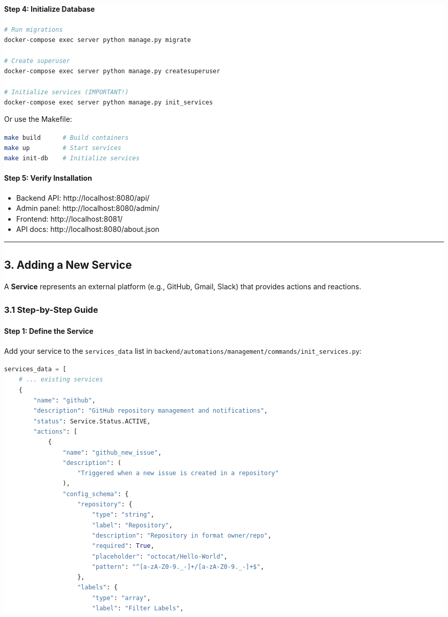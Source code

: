 #### Step 4: Initialize Database

```bash
# Run migrations
docker-compose exec server python manage.py migrate

# Create superuser
docker-compose exec server python manage.py createsuperuser

# Initialize services (IMPORTANT!)
docker-compose exec server python manage.py init_services
```

Or use the Makefile:

```bash
make build      # Build containers
make up         # Start services
make init-db    # Initialize services
```

#### Step 5: Verify Installation

- Backend API: http://localhost:8080/api/
- Admin panel: http://localhost:8080/admin/
- Frontend: http://localhost:8081/
- API docs: http://localhost:8080/about.json

---

## 3. Adding a New Service

A **Service** represents an external platform (e.g., GitHub, Gmail, Slack) that provides actions and reactions.

### 3.1 Step-by-Step Guide

#### Step 1: Define the Service

Add your service to the `services_data` list in `backend/automations/management/commands/init_services.py`:

```python
services_data = [
    # ... existing services
    {
        "name": "github",
        "description": "GitHub repository management and notifications",
        "status": Service.Status.ACTIVE,
        "actions": [
            {
                "name": "github_new_issue",
                "description": (
                    "Triggered when a new issue is created in a repository"
                ),
                "config_schema": {
                    "repository": {
                        "type": "string",
                        "label": "Repository",
                        "description": "Repository in format owner/repo",
                        "required": True,
                        "placeholder": "octocat/Hello-World",
                        "pattern": "^[a-zA-Z0-9._-]+/[a-zA-Z0-9._-]+$",
                    },
                    "labels": {
                        "type": "array",
                        "label": "Filter Labels",
```